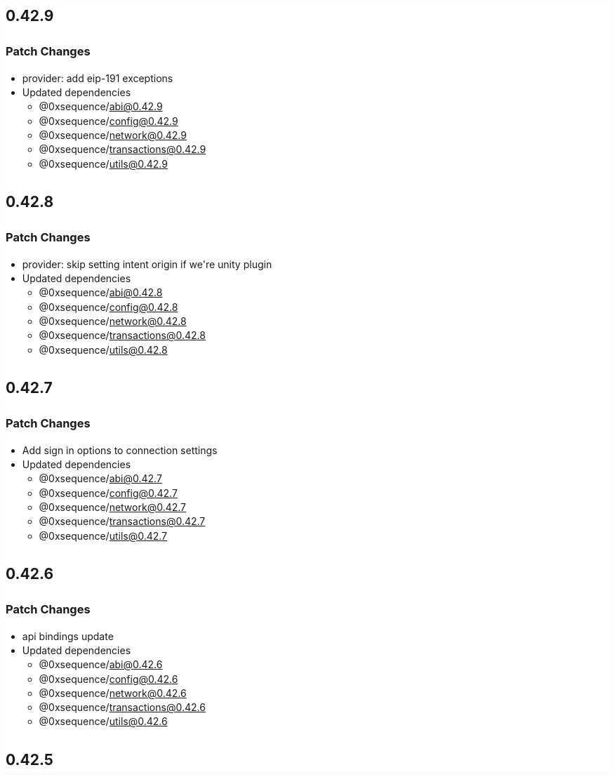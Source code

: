 ## 0.42.9

### Patch Changes

- provider: add eip-191 exceptions
- Updated dependencies
  - @0xsequence/abi@0.42.9
  - @0xsequence/config@0.42.9
  - @0xsequence/network@0.42.9
  - @0xsequence/transactions@0.42.9
  - @0xsequence/utils@0.42.9

## 0.42.8

### Patch Changes

- provider: skip setting intent origin if we're unity plugin
- Updated dependencies
  - @0xsequence/abi@0.42.8
  - @0xsequence/config@0.42.8
  - @0xsequence/network@0.42.8
  - @0xsequence/transactions@0.42.8
  - @0xsequence/utils@0.42.8

## 0.42.7

### Patch Changes

- Add sign in options to connection settings
- Updated dependencies
  - @0xsequence/abi@0.42.7
  - @0xsequence/config@0.42.7
  - @0xsequence/network@0.42.7
  - @0xsequence/transactions@0.42.7
  - @0xsequence/utils@0.42.7

## 0.42.6

### Patch Changes

- api bindings update
- Updated dependencies
  - @0xsequence/abi@0.42.6
  - @0xsequence/config@0.42.6
  - @0xsequence/network@0.42.6
  - @0xsequence/transactions@0.42.6
  - @0xsequence/utils@0.42.6

## 0.42.5
